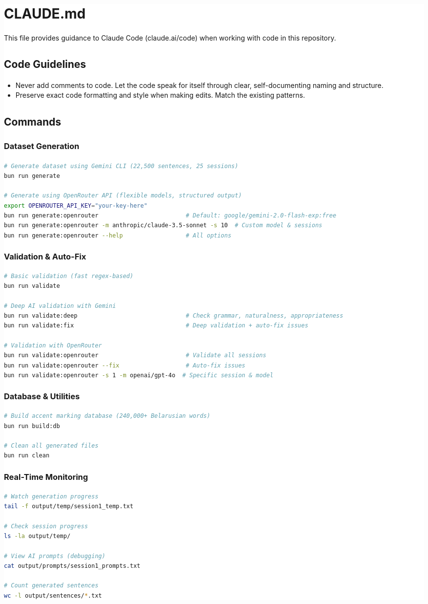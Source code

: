 # CLAUDE.md

This file provides guidance to Claude Code (claude.ai/code) when working with code in this repository.

## Code Guidelines

- Never add comments to code. Let the code speak for itself through clear, self-documenting naming and structure.
- Preserve exact code formatting and style when making edits. Match the existing patterns.

## Commands

### Dataset Generation
```bash
# Generate dataset using Gemini CLI (22,500 sentences, 25 sessions)
bun run generate

# Generate using OpenRouter API (flexible models, structured output)
export OPENROUTER_API_KEY="your-key-here"
bun run generate:openrouter                         # Default: google/gemini-2.0-flash-exp:free
bun run generate:openrouter -m anthropic/claude-3.5-sonnet -s 10  # Custom model & sessions
bun run generate:openrouter --help                  # All options
```

### Validation & Auto-Fix
```bash
# Basic validation (fast regex-based)
bun run validate

# Deep AI validation with Gemini
bun run validate:deep                               # Check grammar, naturalness, appropriateness
bun run validate:fix                                # Deep validation + auto-fix issues

# Validation with OpenRouter
bun run validate:openrouter                         # Validate all sessions
bun run validate:openrouter --fix                   # Auto-fix issues
bun run validate:openrouter -s 1 -m openai/gpt-4o  # Specific session & model
```

### Database & Utilities
```bash
# Build accent marking database (240,000+ Belarusian words)
bun run build:db

# Clean all generated files
bun run clean
```

### Real-Time Monitoring
```bash
# Watch generation progress
tail -f output/temp/session1_temp.txt

# Check session progress
ls -la output/temp/

# View AI prompts (debugging)
cat output/prompts/session1_prompts.txt

# Count generated sentences
wc -l output/sentences/*.txt
```